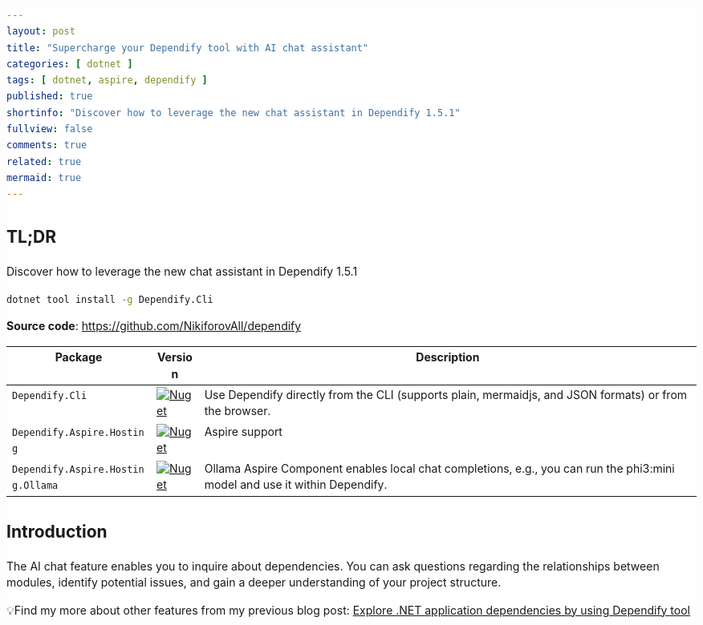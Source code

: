 ```yaml
---
layout: post
title: "Supercharge your Dependify tool with AI chat assistant"
categories: [ dotnet ]
tags: [ dotnet, aspire, dependify ]
published: true
shortinfo: "Discover how to leverage the new chat assistant in Dependify 1.5.1"
fullview: false
comments: true
related: true
mermaid: true
---
```


## TL;DR

Discover how to leverage the new chat assistant in Dependify 1.5.1

```bash
dotnet tool install -g Dependify.Cli
```

**Source code**: <https://github.com/NikiforovAll/dependify>

| Package                           | Version                                                                                                                                    | Description                                                                                                                |
| --------------------------------- | ------------------------------------------------------------------------------------------------------------------------------------------ | -------------------------------------------------------------------------------------------------------------------------- |
| `Dependify.Cli`                   | [![Nuget](https://img.shields.io/nuget/v/Dependify.Cli.svg)](https://nuget.org/packages/Dependify.Cli)                                     | Use Dependify directly from the CLI (supports plain, mermaidjs, and JSON formats) or from the browser.                       |
| `Dependify.Aspire.Hosting`        | [![Nuget](https://img.shields.io/nuget/v/Dependify.Aspire.Hosting.svg)](https://nuget.org/packages/Dependify.Aspire.Hosting)               | Aspire support                                                                                                             |
| `Dependify.Aspire.Hosting.Ollama` | [![Nuget](https://img.shields.io/nuget/v/Dependify.Aspire.Hosting.Ollama.svg)](https://nuget.org/packages/Dependify.Aspire.Hosting.Ollama) | Ollama Aspire Component enables local chat completions, e.g., you can run the phi3:mini model and use it within Dependify. |

## Introduction

The AI chat feature enables you to inquire about dependencies. You can ask questions regarding the relationships between modules, identify potential issues, and gain a deeper understanding of your project structure.

💡Find my more about other features from my previous blog post: [Explore .NET application dependencies by using Dependify tool
](https://nikiforovall.github.io/dotnet/2024/08/03/dependify.html)

<center>